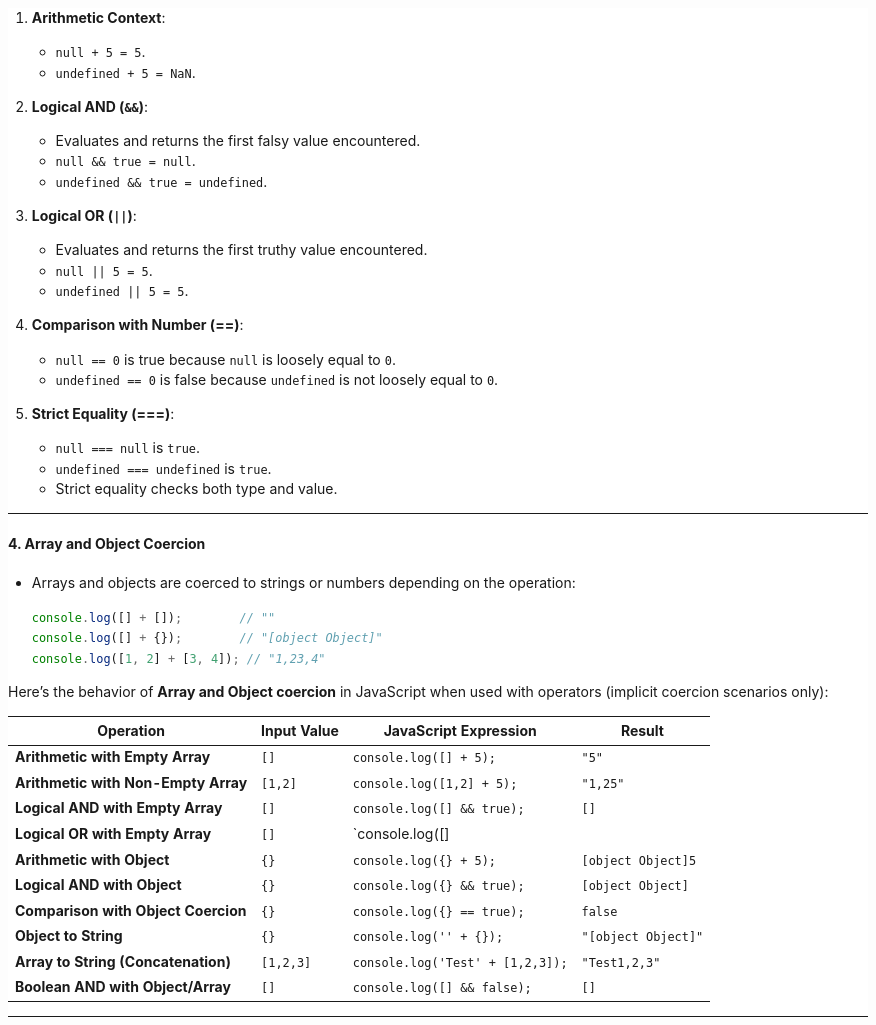 
1. **Arithmetic Context**:
    
    - `null + 5 = 5`.
    - `undefined + 5 = NaN`.
2. **Logical AND (`&&`)**:
    
    - Evaluates and returns the first falsy value encountered.
    - `null && true = null`.
    - `undefined && true = undefined`.
3. **Logical OR (`||`)**:
    
    - Evaluates and returns the first truthy value encountered.
    - `null || 5 = 5`.
    - `undefined || 5 = 5`.
4. **Comparison with Number (==)**:
    
    - `null == 0` is true because `null` is loosely equal to `0`.
    - `undefined == 0` is false because `undefined` is not loosely equal to `0`.
5. **Strict Equality (===)**:
    
    - `null === null` is `true`.
    - `undefined === undefined` is `true`.
    - Strict equality checks both type and value.

---


#### **4. Array and Object Coercion**

- Arrays and objects are coerced to strings or numbers depending on the operation:
    
    ```javascript
    console.log([] + []);        // ""
    console.log([] + {});        // "[object Object]"
    console.log([1, 2] + [3, 4]); // "1,23,4"
    ```
    


Here’s the behavior of **Array and Object coercion** in JavaScript when used with operators (implicit coercion scenarios only):

|**Operation**|**Input Value**|**JavaScript Expression**|**Result**|
|---|---|---|---|
|**Arithmetic with Empty Array**|`[]`|`console.log([] + 5);`|`"5"`|
|**Arithmetic with Non-Empty Array**|`[1,2]`|`console.log([1,2] + 5);`|`"1,25"`|
|**Logical AND with Empty Array**|`[]`|`console.log([] && true);`|`[]`|
|**Logical OR with Empty Array**|`[]`|`console.log([]||
|**Arithmetic with Object**|`{}`|`console.log({} + 5);`|`[object Object]5`|
|**Logical AND with Object**|`{}`|`console.log({} && true);`|`[object Object]`|
|**Comparison with Object Coercion**|`{}`|`console.log({} == true);`|`false`|
|**Object to String**|`{}`|`console.log('' + {});`|`"[object Object]"`|
|**Array to String (Concatenation)**|`[1,2,3]`|`console.log('Test' + [1,2,3]);`|`"Test1,2,3"`|
|**Boolean AND with Object/Array**|`[]`|`console.log([] && false);`|`[]`|

---